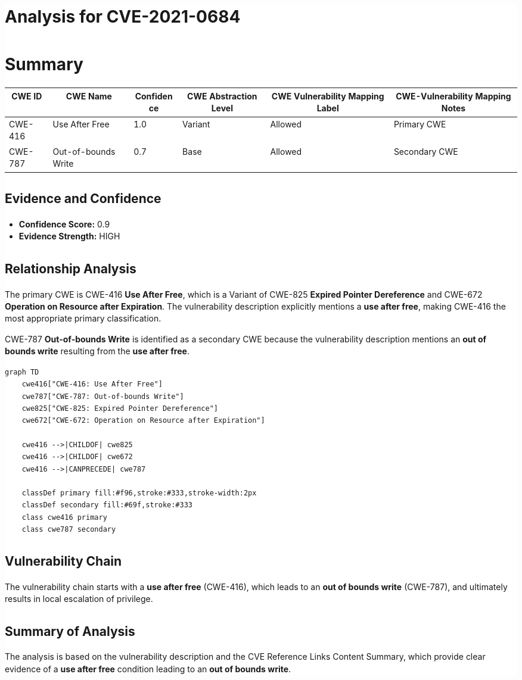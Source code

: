 # Analysis for CVE-2021-0684

# Summary
| CWE ID | CWE Name | Confidence | CWE Abstraction Level | CWE Vulnerability Mapping Label | CWE-Vulnerability Mapping Notes |
|---|---|---|---|---|---|
| CWE-416 | Use After Free | 1.0 | Variant | Allowed | Primary CWE |
| CWE-787 | Out-of-bounds Write | 0.7 | Base | Allowed | Secondary CWE |

## Evidence and Confidence

*   **Confidence Score:** 0.9
*   **Evidence Strength:** HIGH

## Relationship Analysis
The primary CWE is CWE-416 **Use After Free**, which is a Variant of CWE-825 **Expired Pointer Dereference** and CWE-672 **Operation on Resource after Expiration**. The vulnerability description explicitly mentions a **use after free**, making CWE-416 the most appropriate primary classification.

CWE-787 **Out-of-bounds Write** is identified as a secondary CWE because the vulnerability description mentions an **out of bounds write** resulting from the **use after free**.

```mermaid
graph TD
    cwe416["CWE-416: Use After Free"]
    cwe787["CWE-787: Out-of-bounds Write"]
    cwe825["CWE-825: Expired Pointer Dereference"]
    cwe672["CWE-672: Operation on Resource after Expiration"]
    
    cwe416 -->|CHILDOF| cwe825
    cwe416 -->|CHILDOF| cwe672
    cwe416 -->|CANPRECEDE| cwe787
    
    classDef primary fill:#f96,stroke:#333,stroke-width:2px
    classDef secondary fill:#69f,stroke:#333
    class cwe416 primary
    class cwe787 secondary
```

## Vulnerability Chain
The vulnerability chain starts with a **use after free** (CWE-416), which leads to an **out of bounds write** (CWE-787), and ultimately results in local escalation of privilege.

## Summary of Analysis
The analysis is based on the vulnerability description and the CVE Reference Links Content Summary, which provide clear evidence of a **use after free** condition leading to an **out of bounds write**.
